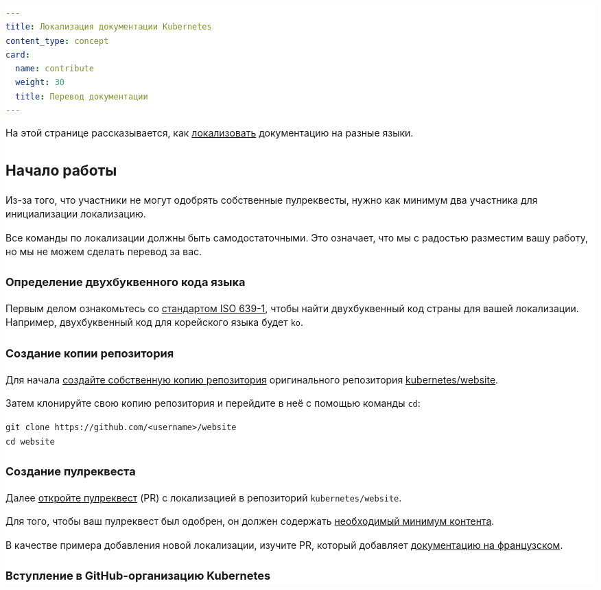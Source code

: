 ```yaml
---
title: Локализация документации Kubernetes
content_type: concept
card:
  name: contribute
  weight: 30
  title: Перевод документации
---
```




На этой странице рассказывается, как [локализовать](https://blog.mozilla.org/l10n/2011/12/14/i18n-vs-l10n-whats-the-diff/) документацию на разные языки.





## Начало работы

Из-за того, что участники не могут одобрять собственные пулреквесты, нужно как минимум два участника для инициализации локализацию.

Все команды по локализации должны быть самодостаточными. Это означает, что мы с радостью разместим вашу работу, но мы не можем сделать перевод за вас.

### Определение двухбуквенного кода языка

Первым делом ознакомьтесь со [стандартом ISO 639-1](https://www.loc.gov/standards/iso639-2/php/code_list.php), чтобы найти двухбуквенный код страны для вашей локализации. Например, двухбуквенный код для корейского языка будет `ko`.

### Создание копии репозитория

Для начала [создайте собственную копию репозитория](/ru/docs/contribute/start/#улучшение-существующего-текста) оригинального репозитория [kubernetes/website](https://github.com/kubernetes/website).

Затем клонируйте свою копию репозитория и перейдите в неё с помощью команды `cd`:

```shell
git clone https://github.com/<username>/website
cd website
```

### Создание пулреквеста

Далее [откройте пулреквест](/ru/docs/contribute/start/#отправка-пулреквеста) (PR) с локализацией в репозиторий `kubernetes/website`.

Для того, чтобы ваш пулреквест был одобрен, он должен содержать [необходимый минимум контента](#необходимый-минимум-контента).

В качестве примера добавления новой локализации, изучите PR, который добавляет [документацию на французском](https://github.com/kubernetes/website/pull/12548).

### Вступление в GitHub-организацию Kubernetes
